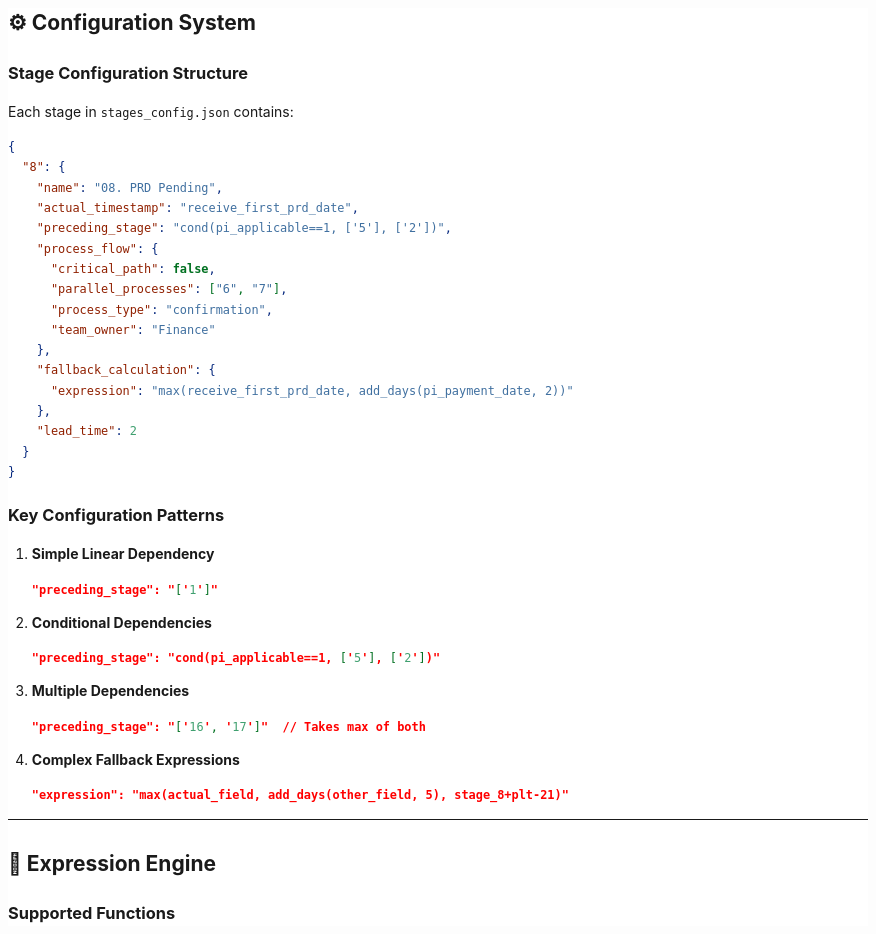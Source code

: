 
## ⚙️ Configuration System

### Stage Configuration Structure

Each stage in `stages_config.json` contains:

```json
{
  "8": {
    "name": "08. PRD Pending",
    "actual_timestamp": "receive_first_prd_date",
    "preceding_stage": "cond(pi_applicable==1, ['5'], ['2'])",
    "process_flow": {
      "critical_path": false,
      "parallel_processes": ["6", "7"],
      "process_type": "confirmation",
      "team_owner": "Finance"
    },
    "fallback_calculation": {
      "expression": "max(receive_first_prd_date, add_days(pi_payment_date, 2))"
    },
    "lead_time": 2
  }
}
```

### Key Configuration Patterns

1. **Simple Linear Dependency**
   ```json
   "preceding_stage": "['1']"
   ```

2. **Conditional Dependencies**
   ```json
   "preceding_stage": "cond(pi_applicable==1, ['5'], ['2'])"
   ```

3. **Multiple Dependencies**
   ```json
   "preceding_stage": "['16', '17']"  // Takes max of both
   ```

4. **Complex Fallback Expressions**
   ```json
   "expression": "max(actual_field, add_days(other_field, 5), stage_8+plt-21)"
   ```

---

## 🧮 Expression Engine

### Supported Functions
